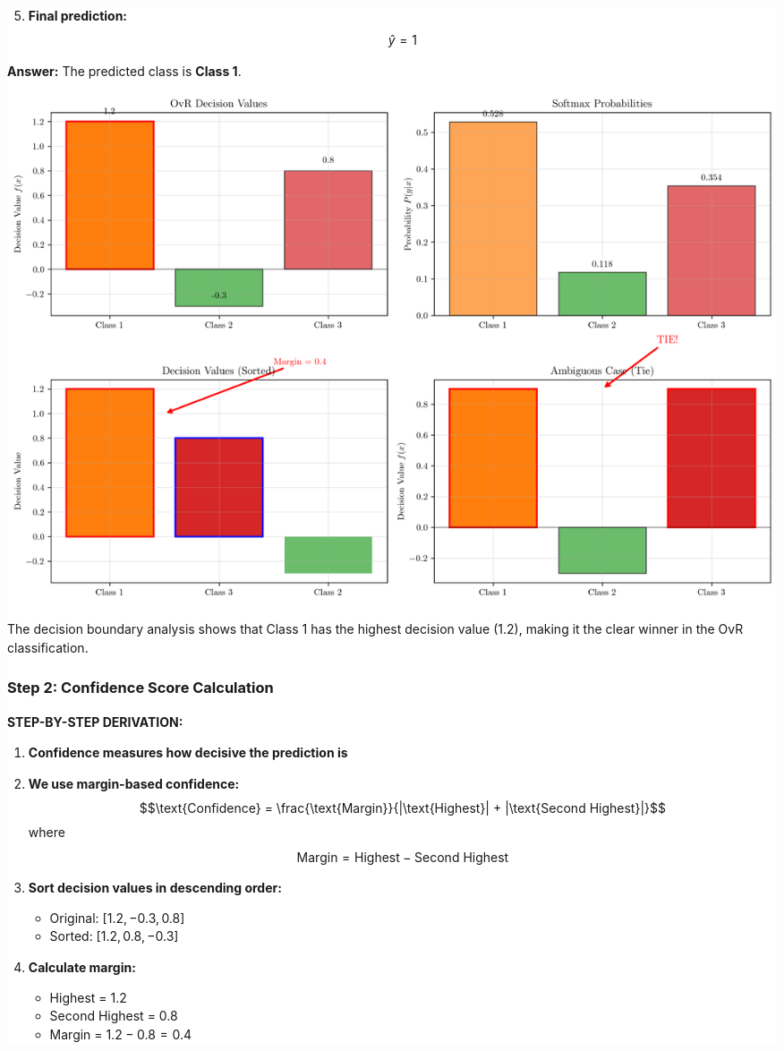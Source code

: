 5. **Final prediction:**
   $$\hat{y} = 1$$

**Answer:** The predicted class is **Class 1**.

![OvR Decision Analysis](../Images/L5_4_Quiz_3/ovr_decision_analysis.png)

The decision boundary analysis shows that Class 1 has the highest decision value (1.2), making it the clear winner in the OvR classification.

### Step 2: Confidence Score Calculation

**STEP-BY-STEP DERIVATION:**

1. **Confidence measures how decisive the prediction is**

2. **We use margin-based confidence:**
   $$\text{Confidence} = \frac{\text{Margin}}{|\text{Highest}| + |\text{Second Highest}|}$$
   where $$\text{Margin} = \text{Highest} - \text{Second Highest}$$

3. **Sort decision values in descending order:**
   - Original: $[1.2, -0.3, 0.8]$
   - Sorted: $[1.2, 0.8, -0.3]$

4. **Calculate margin:**
   - Highest = $1.2$
   - Second Highest = $0.8$
   - Margin = $1.2 - 0.8 = 0.4$
